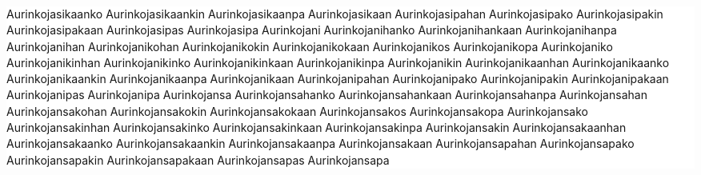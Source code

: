 Aurinkojasikaanko
Aurinkojasikaankin
Aurinkojasikaanpa
Aurinkojasikaan
Aurinkojasipahan
Aurinkojasipako
Aurinkojasipakin
Aurinkojasipakaan
Aurinkojasipas
Aurinkojasipa
Aurinkojani
Aurinkojanihanko
Aurinkojanihankaan
Aurinkojanihanpa
Aurinkojanihan
Aurinkojanikohan
Aurinkojanikokin
Aurinkojanikokaan
Aurinkojanikos
Aurinkojanikopa
Aurinkojaniko
Aurinkojanikinhan
Aurinkojanikinko
Aurinkojanikinkaan
Aurinkojanikinpa
Aurinkojanikin
Aurinkojanikaanhan
Aurinkojanikaanko
Aurinkojanikaankin
Aurinkojanikaanpa
Aurinkojanikaan
Aurinkojanipahan
Aurinkojanipako
Aurinkojanipakin
Aurinkojanipakaan
Aurinkojanipas
Aurinkojanipa
Aurinkojansa
Aurinkojansahanko
Aurinkojansahankaan
Aurinkojansahanpa
Aurinkojansahan
Aurinkojansakohan
Aurinkojansakokin
Aurinkojansakokaan
Aurinkojansakos
Aurinkojansakopa
Aurinkojansako
Aurinkojansakinhan
Aurinkojansakinko
Aurinkojansakinkaan
Aurinkojansakinpa
Aurinkojansakin
Aurinkojansakaanhan
Aurinkojansakaanko
Aurinkojansakaankin
Aurinkojansakaanpa
Aurinkojansakaan
Aurinkojansapahan
Aurinkojansapako
Aurinkojansapakin
Aurinkojansapakaan
Aurinkojansapas
Aurinkojansapa